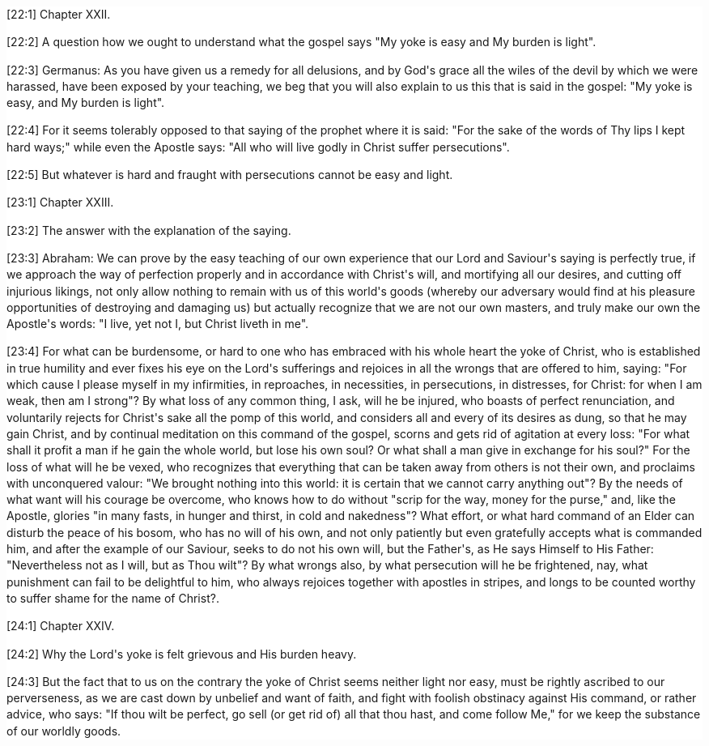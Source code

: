 [22:1] Chapter XXII.

[22:2] A question how we ought to understand what the gospel says "My yoke is easy and My burden is light".

[22:3] Germanus: As you have given us a remedy for all delusions, and by God's grace all the wiles of the devil by which we were harassed, have been exposed by your teaching, we beg that you will also explain to us this that is said in the gospel: "My yoke is easy, and My burden is light".

[22:4] For it seems tolerably opposed to that saying of the prophet where it is said: "For the sake of the words of Thy lips I kept hard ways;" while even the Apostle says: "All who will live godly in Christ suffer persecutions".

[22:5] But whatever is hard and fraught with persecutions cannot be easy and light.

[23:1] Chapter XXIII.

[23:2] The answer with the explanation of the saying.

[23:3] Abraham: We can prove by the easy teaching of our own experience that our Lord and Saviour's saying is perfectly true, if we approach the way of perfection properly and in accordance with Christ's will, and mortifying all our desires, and cutting off injurious likings, not only allow nothing to remain with us of this world's goods (whereby our adversary would find at his pleasure opportunities of destroying and damaging us) but actually recognize that we are not our own masters, and truly make our own the Apostle's words: "I live, yet not I, but Christ liveth in me".

[23:4] For what can be burdensome, or hard to one who has embraced with his whole heart the yoke of Christ, who is established in true humility and ever fixes his eye on the Lord's sufferings and rejoices in all the wrongs that are offered to him, saying: "For which cause I please myself in my infirmities, in reproaches, in necessities, in persecutions, in distresses, for Christ: for when I am weak, then am I strong"? By what loss of any common thing, I ask, will he be injured, who boasts of perfect renunciation, and voluntarily rejects for Christ's sake all the pomp of this world, and considers all and every of its desires as dung, so that he may gain Christ, and by continual meditation on this command of the gospel, scorns and gets rid of agitation at every loss: "For what shall it profit a man if he gain the whole world, but lose his own soul? Or what shall a man give in exchange for his soul?" For the loss of what will he be vexed, who recognizes that everything that can be taken away from others is not their own, and proclaims with unconquered valour: "We brought nothing into this world: it is certain that we cannot carry anything out"? By the needs of what want will his courage be overcome, who knows how to do without "scrip for the way, money for the purse," and, like the Apostle, glories "in many fasts, in hunger and thirst, in cold and nakedness"? What effort, or what hard command of an Elder can disturb the peace of his bosom, who has no will of his own, and not only patiently but even gratefully accepts what is commanded him, and after the example of our Saviour, seeks to do not his own will, but the Father's, as He says Himself to His Father: "Nevertheless not as I will, but as Thou wilt"? By what wrongs also, by what persecution will he be frightened, nay, what punishment can fail to be delightful to him, who always rejoices together with apostles in stripes, and longs to be counted worthy to suffer shame for the name of Christ?.

[24:1] Chapter XXIV.

[24:2] Why the Lord's yoke is felt grievous and His burden heavy.

[24:3] But the fact that to us on the contrary the yoke of Christ seems neither light nor easy, must be rightly ascribed to our perverseness, as we are cast down by unbelief and want of faith, and fight with foolish obstinacy against His command, or rather advice, who says: "If thou wilt be perfect, go sell (or get rid of) all that thou hast, and come follow Me," for we keep the substance of our worldly goods.
